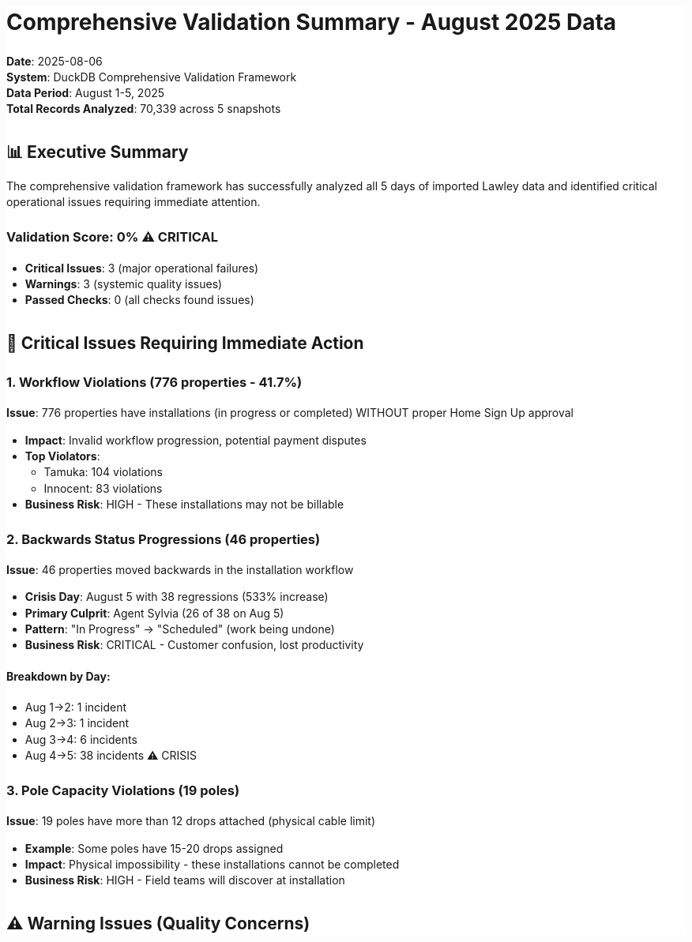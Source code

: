 # Comprehensive Validation Summary - August 2025 Data
**Date**: 2025-08-06  
**System**: DuckDB Comprehensive Validation Framework  
**Data Period**: August 1-5, 2025  
**Total Records Analyzed**: 70,339 across 5 snapshots

## 📊 Executive Summary

The comprehensive validation framework has successfully analyzed all 5 days of imported Lawley data and identified critical operational issues requiring immediate attention.

### Validation Score: 0% ⚠️ CRITICAL
- **Critical Issues**: 3 (major operational failures)
- **Warnings**: 3 (systemic quality issues)
- **Passed Checks**: 0 (all checks found issues)

## 🚨 Critical Issues Requiring Immediate Action

### 1. Workflow Violations (776 properties - 41.7%)
**Issue**: 776 properties have installations (in progress or completed) WITHOUT proper Home Sign Up approval
- **Impact**: Invalid workflow progression, potential payment disputes
- **Top Violators**: 
  - Tamuka: 104 violations
  - Innocent: 83 violations
- **Business Risk**: HIGH - These installations may not be billable

### 2. Backwards Status Progressions (46 properties)
**Issue**: 46 properties moved backwards in the installation workflow
- **Crisis Day**: August 5 with 38 regressions (533% increase)
- **Primary Culprit**: Agent Sylvia (26 of 38 on Aug 5)
- **Pattern**: "In Progress" → "Scheduled" (work being undone)
- **Business Risk**: CRITICAL - Customer confusion, lost productivity

#### Breakdown by Day:
- Aug 1→2: 1 incident
- Aug 2→3: 1 incident  
- Aug 3→4: 6 incidents
- Aug 4→5: 38 incidents ⚠️ CRISIS

### 3. Pole Capacity Violations (19 poles)
**Issue**: 19 poles have more than 12 drops attached (physical cable limit)
- **Example**: Some poles have 15-20 drops assigned
- **Impact**: Physical impossibility - these installations cannot be completed
- **Business Risk**: HIGH - Field teams will discover at installation

## ⚠️ Warning Issues (Quality Concerns)
